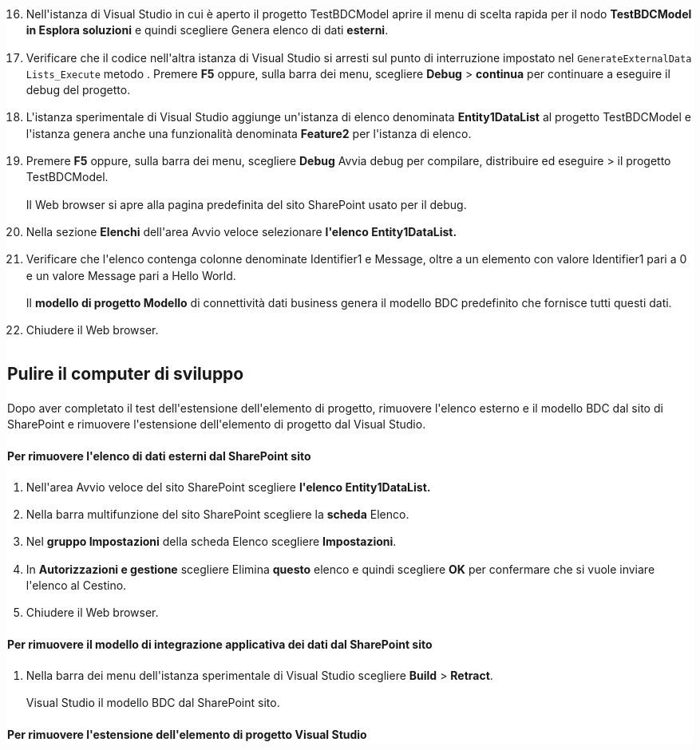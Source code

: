 16. Nell'istanza di Visual Studio in cui è aperto il progetto TestBDCModel aprire il menu di scelta rapida per il nodo **TestBDCModel** **in Esplora soluzioni** e quindi scegliere Genera elenco di dati **esterni**.

17. Verificare che il codice nell'altra istanza di Visual Studio si arresti sul punto di interruzione impostato nel `GenerateExternalDataLists_Execute` metodo . Premere **F5** oppure, sulla barra dei menu, scegliere **Debug**  >  **continua** per continuare a eseguire il debug del progetto.

18. L'istanza sperimentale di Visual Studio aggiunge un'istanza di elenco denominata **Entity1DataList** al progetto TestBDCModel e l'istanza genera anche una funzionalità denominata **Feature2** per l'istanza di elenco.

19. Premere **F5** oppure, sulla barra dei menu, scegliere **Debug** Avvia debug per compilare, distribuire ed eseguire  >   il progetto TestBDCModel.

     Il Web browser si apre alla pagina predefinita del sito SharePoint usato per il debug.

20. Nella sezione **Elenchi** dell'area Avvio veloce selezionare **l'elenco Entity1DataList.**

21. Verificare che l'elenco contenga colonne denominate Identifier1 e Message, oltre a un elemento con valore Identifier1 pari a 0 e un valore Message pari a Hello World.

     Il **modello di progetto Modello** di connettività dati business genera il modello BDC predefinito che fornisce tutti questi dati.

22. Chiudere il Web browser.

## <a name="clean-up-the-development-computer"></a>Pulire il computer di sviluppo
 Dopo aver completato il test dell'estensione dell'elemento di progetto, rimuovere l'elenco esterno e il modello BDC dal sito di SharePoint e rimuovere l'estensione dell'elemento di progetto dal Visual Studio.

#### <a name="to-remove-the-external-data-list-from-the-sharepoint-site"></a>Per rimuovere l'elenco di dati esterni dal SharePoint sito

1. Nell'area Avvio veloce del sito SharePoint scegliere **l'elenco Entity1DataList.**

2. Nella barra multifunzione del sito SharePoint scegliere la **scheda** Elenco.

3. Nel **gruppo Impostazioni** della  scheda Elenco scegliere **Impostazioni**.

4. In **Autorizzazioni e gestione** scegliere Elimina **questo** elenco e quindi scegliere **OK** per confermare che si vuole inviare l'elenco al Cestino.

5. Chiudere il Web browser.

#### <a name="to-remove-the-bdc-model-from-the-sharepoint-site"></a>Per rimuovere il modello di integrazione applicativa dei dati dal SharePoint sito

1. Nella barra dei menu dell'istanza sperimentale di Visual Studio scegliere **Build**  >  **Retract**.

     Visual Studio il modello BDC dal SharePoint sito.

#### <a name="to-remove-the-project-item-extension-from-visual-studio"></a>Per rimuovere l'estensione dell'elemento di progetto Visual Studio
